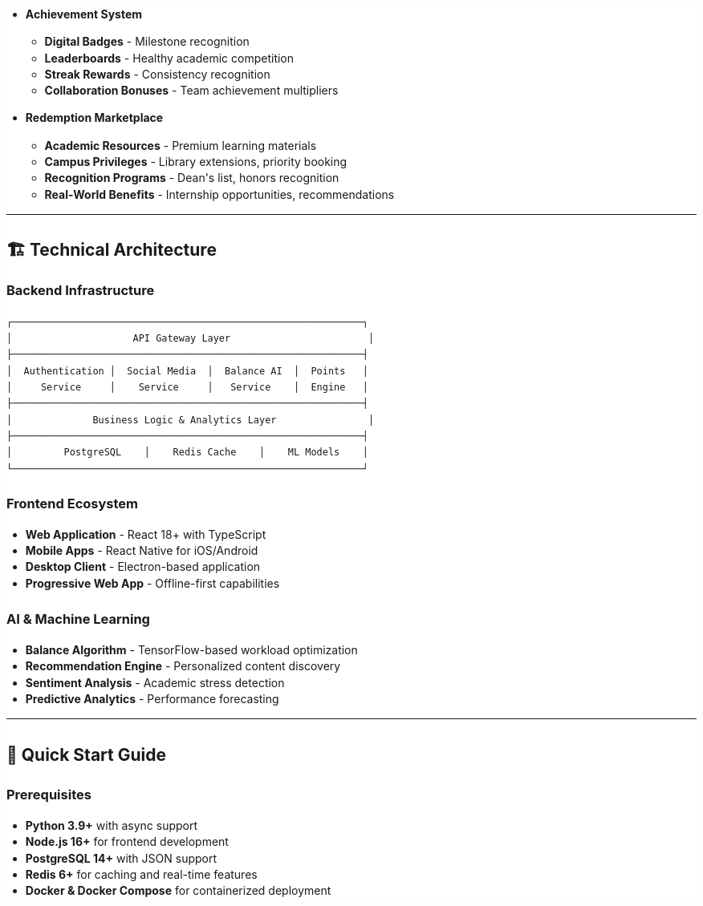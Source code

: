 - **Achievement System**
  - **Digital Badges** - Milestone recognition
  - **Leaderboards** - Healthy academic competition
  - **Streak Rewards** - Consistency recognition
  - **Collaboration Bonuses** - Team achievement multipliers

- **Redemption Marketplace**
  - **Academic Resources** - Premium learning materials
  - **Campus Privileges** - Library extensions, priority booking
  - **Recognition Programs** - Dean's list, honors recognition
  - **Real-World Benefits** - Internship opportunities, recommendations

---

## 🏗️ Technical Architecture

### **Backend Infrastructure**
```
┌─────────────────────────────────────────────────────────────┐
│                     API Gateway Layer                        │
├─────────────────────────────────────────────────────────────┤
│  Authentication │  Social Media  │  Balance AI  │  Points   │
│     Service     │    Service     │   Service    │  Engine   │
├─────────────────────────────────────────────────────────────┤
│              Business Logic & Analytics Layer                │
├─────────────────────────────────────────────────────────────┤
│         PostgreSQL    │    Redis Cache    │    ML Models    │
└─────────────────────────────────────────────────────────────┘
```

### **Frontend Ecosystem**
- **Web Application** - React 18+ with TypeScript
- **Mobile Apps** - React Native for iOS/Android
- **Desktop Client** - Electron-based application
- **Progressive Web App** - Offline-first capabilities

### **AI & Machine Learning**
- **Balance Algorithm** - TensorFlow-based workload optimization
- **Recommendation Engine** - Personalized content discovery
- **Sentiment Analysis** - Academic stress detection
- **Predictive Analytics** - Performance forecasting

---

## 🚀 Quick Start Guide

### **Prerequisites**
- **Python 3.9+** with async support
- **Node.js 16+** for frontend development
- **PostgreSQL 14+** with JSON support
- **Redis 6+** for caching and real-time features
- **Docker & Docker Compose** for containerized deployment
